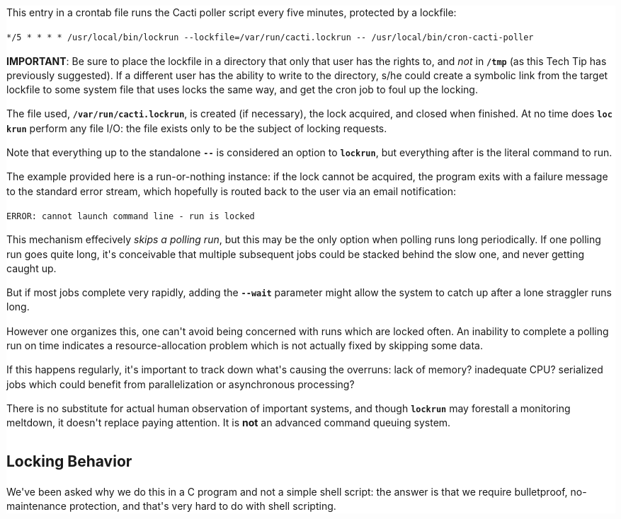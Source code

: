 This entry in a crontab file runs the Cacti poller script every five
minutes, protected by a lockfile:

```
*/5 * * * * /usr/local/bin/lockrun --lockfile=/var/run/cacti.lockrun -- /usr/local/bin/cron-cacti-poller
```

**IMPORTANT**: Be sure to place the lockfile in a directory that only
that user has the rights to, and _not_ in **`/tmp`** (as this Tech Tip
has previously suggested). If a different user has the ability to write
to the directory, s/he could create a symbolic link from the target
lockfile to some system file that uses locks the same way, and get the
cron job to foul up the locking.

The file used, **`/var/run/cacti.lockrun`**, is created (if necessary),
the lock acquired, and closed when finished. At no time does
**`lockrun`** perform any file I/O: the file exists only to be the
subject of locking requests.

Note that everything up to the standalone **`--`** is considered an
option to **`lockrun`**, but everything after is the literal command to
run.

The example provided here is a run-or-nothing instance: if the lock
cannot be acquired, the program exits with a failure message to the
standard error stream, which hopefully is routed back to the user via an
email notification:

```
ERROR: cannot launch command line - run is locked
```

This mechanism effecively *skips a polling run*, but this may be the
only option when polling runs long periodically. If one polling run goes
quite long, it's conceivable that multiple subsequent jobs could be
stacked behind the slow one, and never getting caught up.

But if most jobs complete very rapidly, adding the **`--wait`**
parameter might allow the system to catch up after a lone straggler runs
long.

However one organizes this, one can't avoid being concerned with runs
which are locked often. An inability to complete a polling run on time
indicates a resource-allocation problem which is not actually fixed by
skipping some data.

If this happens regularly, it's important to track down what's causing
the overruns: lack of memory? inadequate CPU? serialized jobs which
could benefit from parallelization or asynchronous processing?

There is no substitute for actual human observation of important
systems, and though **`lockrun`** may forestall a monitoring meltdown,
it doesn't replace paying attention. It is **not** an advanced command
queuing system.

## Locking Behavior
We've been asked why we do this in a C program and not a simple shell
script: the answer is that we require bulletproof, no-maintenance
protection, and that's very hard to do with shell scripting.
